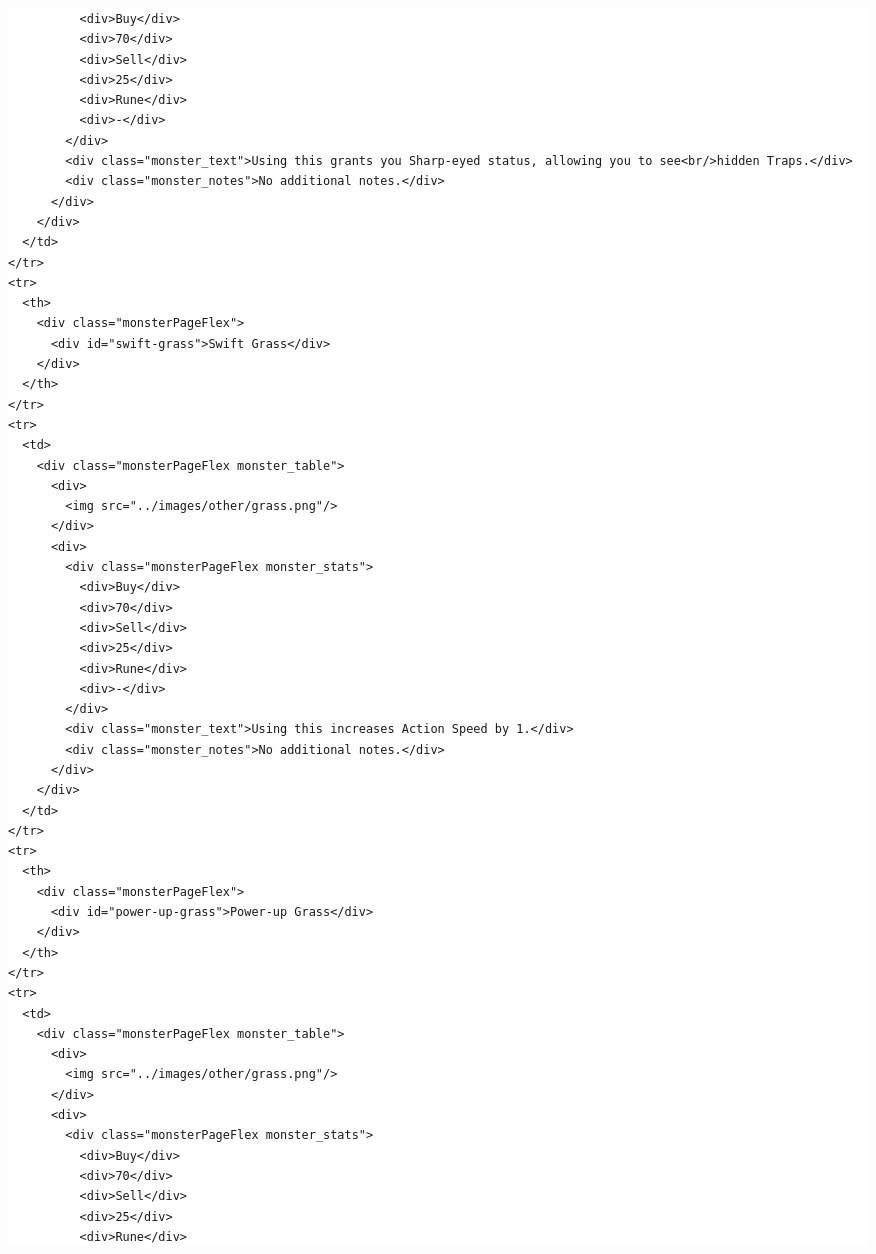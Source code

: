               <div>Buy</div>
              <div>70</div>
              <div>Sell</div>
              <div>25</div>
              <div>Rune</div>
              <div>-</div>
            </div>
            <div class="monster_text">Using this grants you Sharp-eyed status, allowing you to see<br/>hidden Traps.</div>
            <div class="monster_notes">No additional notes.</div>
          </div>
        </div>
      </td>
    </tr>
    <tr>
      <th>
        <div class="monsterPageFlex">
          <div id="swift-grass">Swift Grass</div>
        </div>
      </th>
    </tr>
    <tr>
      <td>
        <div class="monsterPageFlex monster_table">
          <div>
            <img src="../images/other/grass.png"/>
          </div>
          <div>
            <div class="monsterPageFlex monster_stats">
              <div>Buy</div>
              <div>70</div>
              <div>Sell</div>
              <div>25</div>
              <div>Rune</div>
              <div>-</div>
            </div>
            <div class="monster_text">Using this increases Action Speed by 1.</div>
            <div class="monster_notes">No additional notes.</div>
          </div>
        </div>
      </td>
    </tr>
    <tr>
      <th>
        <div class="monsterPageFlex">
          <div id="power-up-grass">Power-up Grass</div>
        </div>
      </th>
    </tr>
    <tr>
      <td>
        <div class="monsterPageFlex monster_table">
          <div>
            <img src="../images/other/grass.png"/>
          </div>
          <div>
            <div class="monsterPageFlex monster_stats">
              <div>Buy</div>
              <div>70</div>
              <div>Sell</div>
              <div>25</div>
              <div>Rune</div>